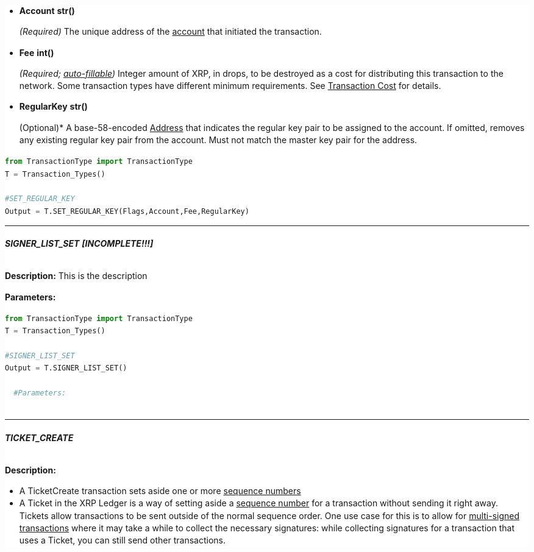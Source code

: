   - **Account** **str()**

    *(Required)* The unique address of the [account](https://xrpl.org/accounts.html) that initiated the transaction.

  - **Fee** **int()**

    *(Required; [auto-fillable](https://xrpl.org/transaction-common-fields.html#auto-fillable-fields))* Integer amount of XRP, in drops, to be destroyed as a cost for distributing this transaction to the network. Some transaction types have different minimum requirements. See [Transaction Cost](https://xrpl.org/transaction-cost.html) for details.

  - **RegularKey** **str()**

    (Optional)* A base-58-encoded [Address](https://xrpl.org/basic-data-types.html#addresses) that indicates the regular key pair to be assigned to the account. If omitted, removes any existing regular key pair from the account. Must not match the master key pair for the address.

```python
from TransactionType import TransactionType
T = Transaction_Types()
  
#SET_REGULAR_KEY
Output = T.SET_REGULAR_KEY(Flags,Account,Fee,RegularKey)

```

------



###### **SIGNER_LIST_SET**	**[INCOMPLETE!!!]**

**Description:** This is the description

**Parameters:**

```python
from TransactionType import TransactionType
T = Transaction_Types()

#SIGNER_LIST_SET
Output = T.SIGNER_LIST_SET() 
	
  #Parameters:
    
```

------



###### **TICKET_CREATE**

**Description:** 

- A TicketCreate transaction sets aside one or more [sequence numbers](https://xrpl.org/basic-data-types.html#account-sequence)
- A Ticket in the XRP Ledger is a way of setting aside a [sequence number](https://xrpl.org/basic-data-types.html#account-sequence) for a transaction without sending it right away. Tickets allow transactions to be sent outside of the normal sequence order. One use case for this is to allow for [multi-signed transactions](https://xrpl.org/multi-signing.html) where it may take a while to collect the necessary signatures: while collecting signatures for a transaction that uses a Ticket, you can still send other transactions.
